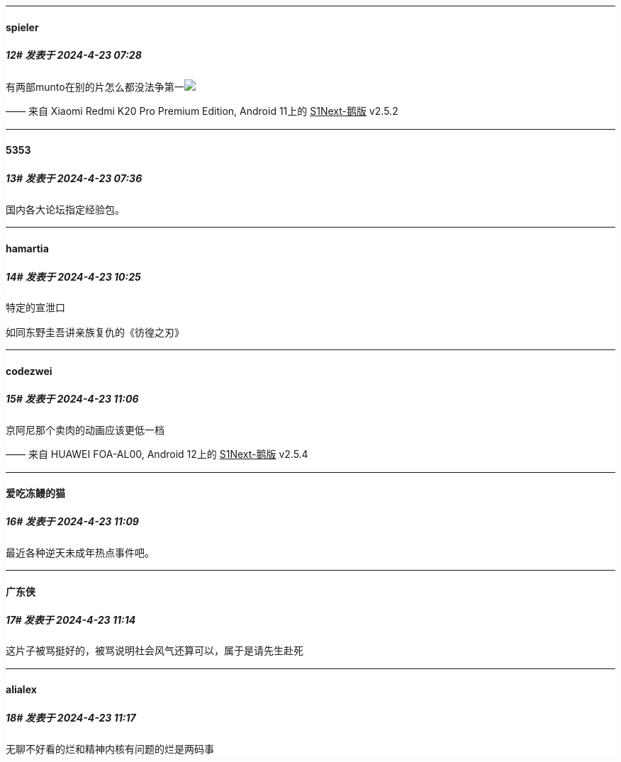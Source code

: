 *****

####  spieler  
##### 12#       发表于 2024-4-23 07:28

有两部munto在别的片怎么都没法争第一<img src="https://static.saraba1st.com/image/smiley/face2017/044.png" referrerpolicy="no-referrer">

—— 来自 Xiaomi Redmi K20 Pro Premium Edition, Android 11上的 [S1Next-鹅版](https://github.com/ykrank/S1-Next/releases) v2.5.2

*****

####  5353  
##### 13#       发表于 2024-4-23 07:36

国内各大论坛指定经验包。

*****

####  hamartia  
##### 14#       发表于 2024-4-23 10:25

特定的宣泄口

如同东野圭吾讲亲族复仇的《彷徨之刃》

*****

####  codezwei  
##### 15#       发表于 2024-4-23 11:06

京阿尼那个卖肉的动画应该更低一档

—— 来自 HUAWEI FOA-AL00, Android 12上的 [S1Next-鹅版](https://github.com/ykrank/S1-Next/releases) v2.5.4

*****

####  爱吃冻鳗的猫  
##### 16#       发表于 2024-4-23 11:09

最近各种逆天未成年热点事件吧。

*****

####  广东侠  
##### 17#       发表于 2024-4-23 11:14

这片子被骂挺好的，被骂说明社会风气还算可以，属于是请先生赴死

*****

####  alialex  
##### 18#       发表于 2024-4-23 11:17

无聊不好看的烂和精神内核有问题的烂是两码事

